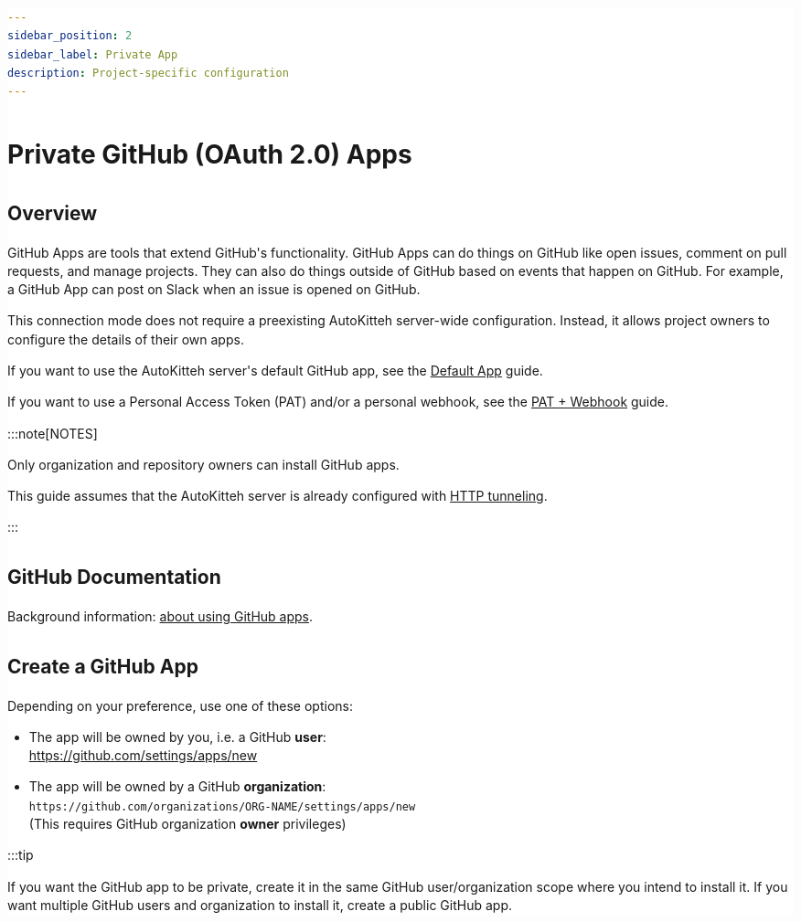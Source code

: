 ```yaml
---
sidebar_position: 2
sidebar_label: Private App
description: Project-specific configuration
---
```


# Private GitHub (OAuth 2.0) Apps

## Overview

GitHub Apps are tools that extend GitHub's functionality. GitHub Apps can do things on GitHub like open issues, comment on pull requests, and manage projects. They can also do things outside of GitHub based on events that happen on GitHub. For example, a GitHub App can post on Slack when an issue is opened on GitHub.

This connection mode does not require a preexisting AutoKitteh server-wide configuration. Instead, it allows project owners to configure the details of their own apps.

If you want to use the AutoKitteh server's default GitHub app, see the [Default App](./default_app) guide.

If you want to use a Personal Access Token (PAT) and/or a personal webhook, see the [PAT + Webhook](./pat) guide.

:::note[NOTES]

Only organization and repository owners can install GitHub apps.

This guide assumes that the AutoKitteh server is already configured with [HTTP tunneling](/config/http_tunneling).

:::

## GitHub Documentation

Background information: [about using GitHub apps](https://docs.github.com/en/apps/using-github-apps/about-using-github-apps).

## Create a GitHub App

Depending on your preference, use one of these options:

- The app will be owned by you, i.e. a GitHub **user**:\
  https://github.com/settings/apps/new

- The app will be owned by a GitHub **organization**:\
  `https://github.com/organizations/ORG-NAME/settings/apps/new`\
  (This requires GitHub organization **owner** privileges)

:::tip

If you want the GitHub app to be private, create it in the same GitHub user/organization scope where you intend to install it. If you want multiple GitHub users and organization to install it, create a public GitHub app.
